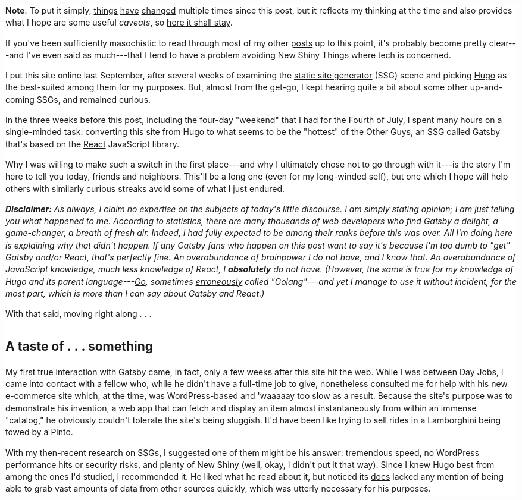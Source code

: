 
<div class="border-black border-solid yellowBox">
	<p><strong>Note</strong>: To put it simply, <a href="/posts/2019/09/why-left-hugo-eleventy">things</a> <a href="/posts/2019/09/back-with-hugo">have</a> <a href="/posts/2019/10/its-about-food-not-decor">changed</a> multiple times since this post, but it reflects my thinking at the time and also provides what I hope are some useful <em>caveats</em>, so <a href="/posts/2019/10/otoh">here it shall&nbsp;stay</a>.</p>
</div>

If you've been sufficiently masochistic to read through most of my other [posts](/posts) up to this point, it's probably become pretty clear---and I've even said as much---that I tend to have a problem avoiding New Shiny Things where tech is concerned.

I put this site online last September, after several weeks of examining the [static site generator](https://www.staticgen.com) (SSG) scene and picking [Hugo](https://gohugo.io) as the best-suited among them for my purposes. But, almost from the get-go, I kept hearing quite a bit about some other up-and-coming SSGs, and remained curious.

In the three weeks before this post, including the four-day "weekend" that I had for the Fourth of July, I spent many hours on a single-minded task: converting this site from Hugo to what seems to be the "hottest" of the Other Guys, an SSG called [Gatsby](https://www.gatsbyjs.org) that's based on the [React](https://reactjs.org) JavaScript library.

Why I was willing to make such a switch in the first place---and why I ultimately chose not to go through with it---is the story I'm here to tell you today, friends and neighbors. This'll be a long one (even for my long-winded self), but one which I hope will help others with similarly curious streaks avoid some of what I just endured.

***Disclaimer:*** *As always, I claim no expertise on the subjects of today's little discourse. I am simply stating opinion; I am just telling you what happened to me. According to [statistics](https://www.staticgen.com/gatsby), there are many thousands of web developers who find Gatsby a delight, a game-changer, a breath of fresh air. Indeed, I had fully expected to be among their ranks before this was over. All I'm doing here is explaining why that didn't happen. If any Gatsby fans who happen on this post want to say it's because I'm too dumb to "get" Gatsby and/or React, that's perfectly fine. An overabundance of brainpower I do not have, and I know that. An overabundance of JavaScript knowledge, much less knowledge of React, I* ***absolutely*** *do not have. (However, the same is true for my knowledge of Hugo and its parent language---[Go](https://golang.org), sometimes [erroneously](https://golang.org/doc/faq#go_or_golang) called "Golang"---and yet I manage to use it without incident, for the most part, which is more than I can say about Gatsby and React.)*

With that said, moving right along&nbsp;.&nbsp;.&nbsp;.

## A taste of&nbsp;.&nbsp;.&nbsp;. something

My first true interaction with Gatsby came, in fact, only a few weeks after this site hit the web. While I was between Day Jobs, I came into contact with a fellow who, while he didn't have a full-time job to give, nonetheless consulted me for help with his new e-commerce site which, at the time, was WordPress-based and 'waaaaay too slow as a result. Because the site's purpose was to demonstrate his invention, a web app that can fetch and display an item almost instantaneously from within an immense "catalog," he obviously couldn't tolerate the site's being sluggish. It'd have been like trying to sell rides in a Lamborghini being towed by a [Pinto](https://en.wikipedia.org/wiki/Ford_Pinto).

With my then-recent research on SSGs, I suggested one of them might be his answer: tremendous speed, no WordPress performance hits or security risks, and plenty of New Shiny (well, okay, I didn't put it that way). Since I knew Hugo best from among the ones I'd studied, I recommended it. He liked what he read about it, but noticed its [docs](https://gohugo.io/documentation/) lacked any mention of being able to grab vast amounts of data from other sources quickly, which was utterly necessary for his purposes.
